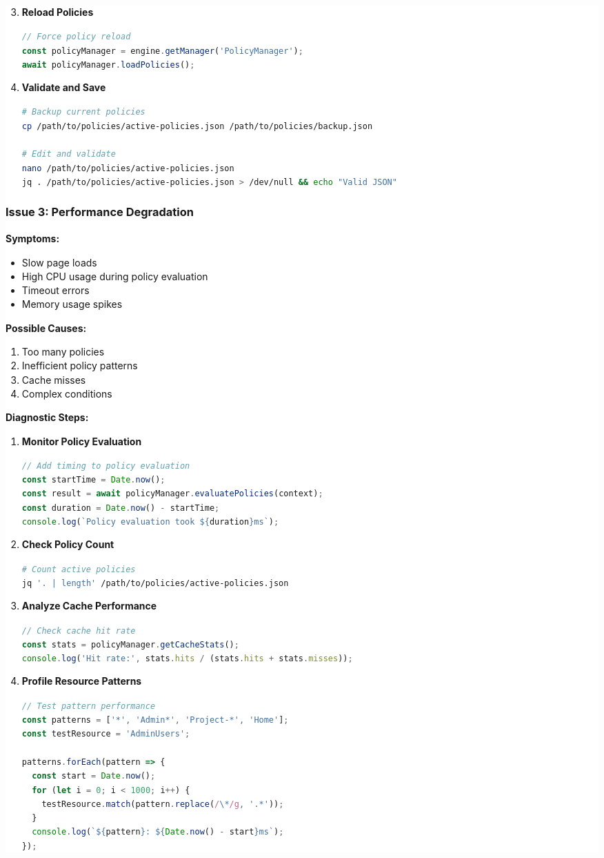 3. **Reload Policies**
   ```javascript
   // Force policy reload
   const policyManager = engine.getManager('PolicyManager');
   await policyManager.loadPolicies();
   ```

4. **Validate and Save**
   ```bash
   # Backup current policies
   cp /path/to/policies/active-policies.json /path/to/policies/backup.json

   # Edit and validate
   nano /path/to/policies/active-policies.json
   jq . /path/to/policies/active-policies.json > /dev/null && echo "Valid JSON"
   ```

### Issue 3: Performance Degradation

**Symptoms:**
- Slow page loads
- High CPU usage during policy evaluation
- Timeout errors
- Memory usage spikes

**Possible Causes:**
1. Too many policies
2. Inefficient policy patterns
3. Cache misses
4. Complex conditions

**Diagnostic Steps:**

1. **Monitor Policy Evaluation**
   ```javascript
   // Add timing to policy evaluation
   const startTime = Date.now();
   const result = await policyManager.evaluatePolicies(context);
   const duration = Date.now() - startTime;
   console.log(`Policy evaluation took ${duration}ms`);
   ```

2. **Check Policy Count**
   ```bash
   # Count active policies
   jq '. | length' /path/to/policies/active-policies.json
   ```

3. **Analyze Cache Performance**
   ```javascript
   // Check cache hit rate
   const stats = policyManager.getCacheStats();
   console.log('Hit rate:', stats.hits / (stats.hits + stats.misses));
   ```

4. **Profile Resource Patterns**
   ```javascript
   // Test pattern performance
   const patterns = ['*', 'Admin*', 'Project-*', 'Home'];
   const testResource = 'AdminUsers';

   patterns.forEach(pattern => {
     const start = Date.now();
     for (let i = 0; i < 1000; i++) {
       testResource.match(pattern.replace(/\*/g, '.*'));
     }
     console.log(`${pattern}: ${Date.now() - start}ms`);
   });
   ```
